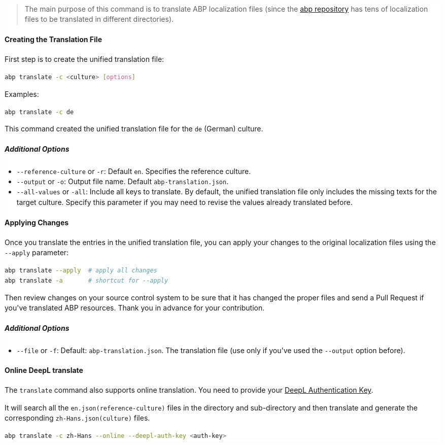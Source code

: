 > The main purpose of this command is to translate ABP localization files (since the [abp repository](https://github.com/abpframework/abp) has tens of localization files to be translated in different directories).

#### Creating the Translation File

First step is to create the unified translation file:

````bash
abp translate -c <culture> [options]
````

Examples:

````bash
abp translate -c de
````

This command created the unified translation file for the `de` (German) culture.

##### Additional Options

* `--reference-culture` or `-r`: Default `en`. Specifies the reference culture.
* `--output` or `-o`: Output file name. Default `abp-translation.json`.
* `--all-values` or `-all`: Include all keys to translate. By default, the unified translation file only includes the missing texts for the target culture. Specify this parameter if you may need to revise the values already translated before.

#### Applying Changes

Once you translate the entries in the unified translation file, you can apply your changes to the original localization files using the `--apply` parameter:

````bash
abp translate --apply  # apply all changes
abp translate -a       # shortcut for --apply
````

Then review changes on your source control system to be sure that it has changed the proper files and send a Pull Request if you've translated ABP resources. Thank you in advance for your contribution.

##### Additional Options

* `--file` or `-f`: Default: `abp-translation.json`. The translation file (use only if you've used the `--output` option before).

#### Online DeepL translate

The `translate` command also supports online translation. You need to provide your [DeepL Authentication Key](https://support.deepl.com/hc/en-us/articles/360020695820-Authentication-Key).

It will search all the `en.json(reference-culture)` files in the directory and sub-directory and then translate and generate the corresponding `zh-Hans.json(culture)` files.

````bash
abp translate -c zh-Hans --online --deepl-auth-key <auth-key>
````
